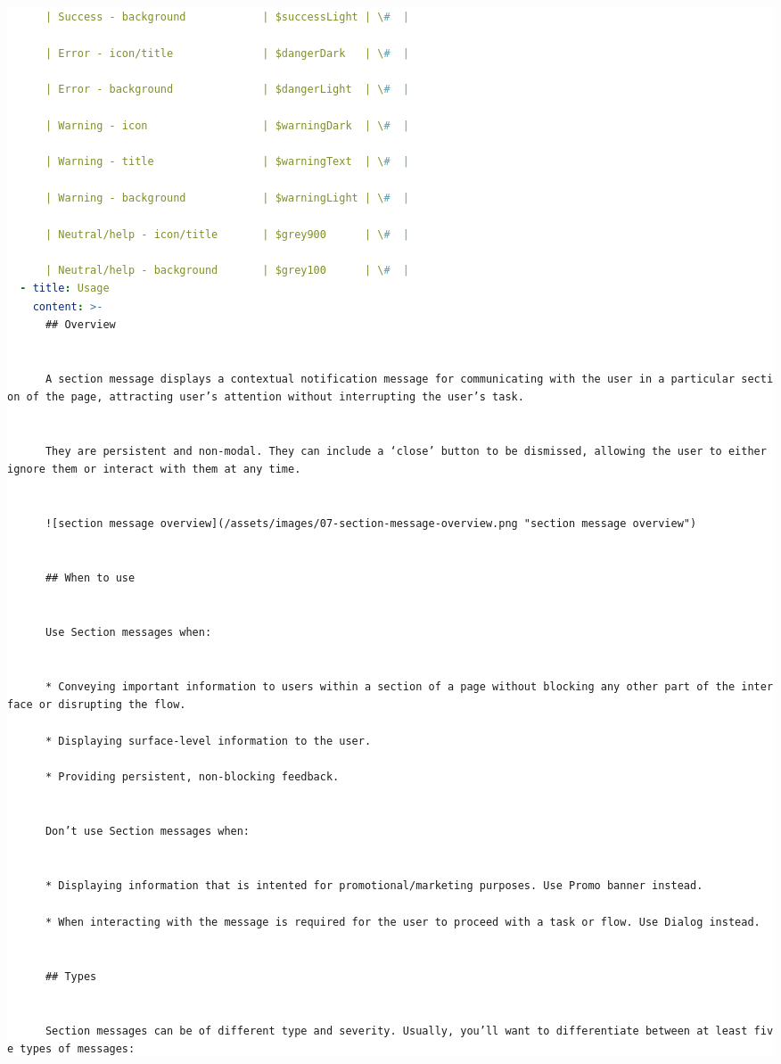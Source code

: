 ```yaml
      | Success - background            | $successLight | \#  |

      | Error - icon/title              | $dangerDark   | \#  |

      | Error - background              | $dangerLight  | \#  |

      | Warning - icon                  | $warningDark  | \#  |

      | Warning - title                 | $warningText  | \#  |

      | Warning - background            | $warningLight | \#  |

      | Neutral/help - icon/title       | $grey900      | \#  |

      | Neutral/help - background       | $grey100      | \#  |
  - title: Usage
    content: >-
      ## Overview


      A section message displays a contextual notification message for communicating with the user in a particular section of the page, attracting user’s attention without interrupting the user’s task.


      They are persistent and non-modal. They can include a ‘close’ button to be dismissed, allowing the user to either ignore them or interact with them at any time.


      ![section message overview](/assets/images/07-section-message-overview.png "section message overview")


      ## When to use


      Use Section messages when:


      * Conveying important information to users within a section of a page without blocking any other part of the interface or disrupting the flow.

      * Displaying surface-level information to the user.

      * Providing persistent, non-blocking feedback.


      Don’t use Section messages when:


      * Displaying information that is intented for promotional/marketing purposes. Use Promo banner instead.

      * When interacting with the message is required for the user to proceed with a task or flow. Use Dialog instead.


      ## Types


      Section messages can be of different type and severity. Usually, you’ll want to differentiate between at least five types of messages:

```